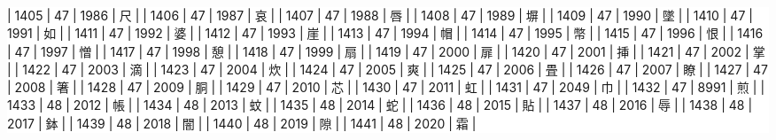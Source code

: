 | 1405 | 47 | 1986 | 尺 |
| 1406 | 47 | 1987 | 哀 |
| 1407 | 47 | 1988 | 唇 |
| 1408 | 47 | 1989 | 塀 |
| 1409 | 47 | 1990 | 墜 |
| 1410 | 47 | 1991 | 如 |
| 1411 | 47 | 1992 | 婆 |
| 1412 | 47 | 1993 | 崖 |
| 1413 | 47 | 1994 | 帽 |
| 1414 | 47 | 1995 | 幣 |
| 1415 | 47 | 1996 | 恨 |
| 1416 | 47 | 1997 | 憎 |
| 1417 | 47 | 1998 | 憩 |
| 1418 | 47 | 1999 | 扇 |
| 1419 | 47 | 2000 | 扉 |
| 1420 | 47 | 2001 | 挿 |
| 1421 | 47 | 2002 | 掌 |
| 1422 | 47 | 2003 | 滴 |
| 1423 | 47 | 2004 | 炊 |
| 1424 | 47 | 2005 | 爽 |
| 1425 | 47 | 2006 | 畳 |
| 1426 | 47 | 2007 | 瞭 |
| 1427 | 47 | 2008 | 箸 |
| 1428 | 47 | 2009 | 胴 |
| 1429 | 47 | 2010 | 芯 |
| 1430 | 47 | 2011 | 虹 |
| 1431 | 47 | 2049 | 巾 |
| 1432 | 47 | 8991 | 煎 |
| 1433 | 48 | 2012 | 帳 |
| 1434 | 48 | 2013 | 蚊 |
| 1435 | 48 | 2014 | 蛇 |
| 1436 | 48 | 2015 | 貼 |
| 1437 | 48 | 2016 | 辱 |
| 1438 | 48 | 2017 | 鉢 |
| 1439 | 48 | 2018 | 闇 |
| 1440 | 48 | 2019 | 隙 |
| 1441 | 48 | 2020 | 霜 |